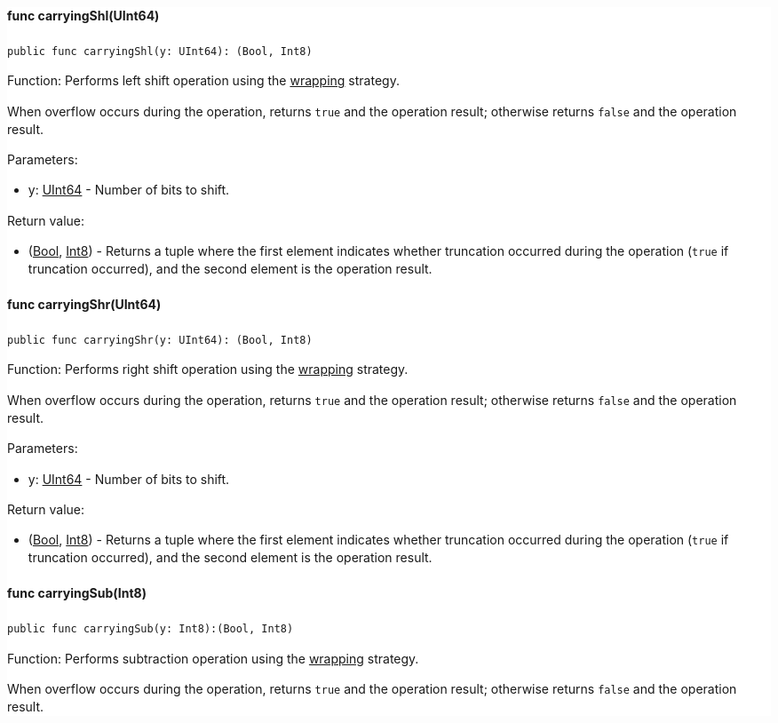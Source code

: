 #### func carryingShl(UInt64)

```cangjie
public func carryingShl(y: UInt64): (Bool, Int8)
```

Function: Performs left shift operation using the [wrapping](./overflow_package_interfaces.md#interface-wrappingopt) strategy.

When overflow occurs during the operation, returns `true` and the operation result; otherwise returns `false` and the operation result.

Parameters:

- y: [UInt64](../../core/core_package_api/core_package_intrinsics.md#uint64) - Number of bits to shift.

Return value:

- ([Bool](../../core/core_package_api/core_package_intrinsics.md#bool), [Int8](../../core/core_package_api/core_package_intrinsics.md#int8)) - Returns a tuple where the first element indicates whether truncation occurred during the operation (`true` if truncation occurred), and the second element is the operation result.

#### func carryingShr(UInt64)

```cangjie
public func carryingShr(y: UInt64): (Bool, Int8)
```

Function: Performs right shift operation using the [wrapping](./overflow_package_interfaces.md#interface-wrappingopt) strategy.

When overflow occurs during the operation, returns `true` and the operation result; otherwise returns `false` and the operation result.

Parameters:

- y: [UInt64](../../core/core_package_api/core_package_intrinsics.md#uint64) - Number of bits to shift.

Return value:

- ([Bool](../../core/core_package_api/core_package_intrinsics.md#bool), [Int8](../../core/core_package_api/core_package_intrinsics.md#int8)) - Returns a tuple where the first element indicates whether truncation occurred during the operation (`true` if truncation occurred), and the second element is the operation result.

#### func carryingSub(Int8)

```cangjie
public func carryingSub(y: Int8):(Bool, Int8)
```

Function: Performs subtraction operation using the [wrapping](./overflow_package_interfaces.md#interface-wrappingopt) strategy.

When overflow occurs during the operation, returns `true` and the operation result; otherwise returns `false` and the operation result.
